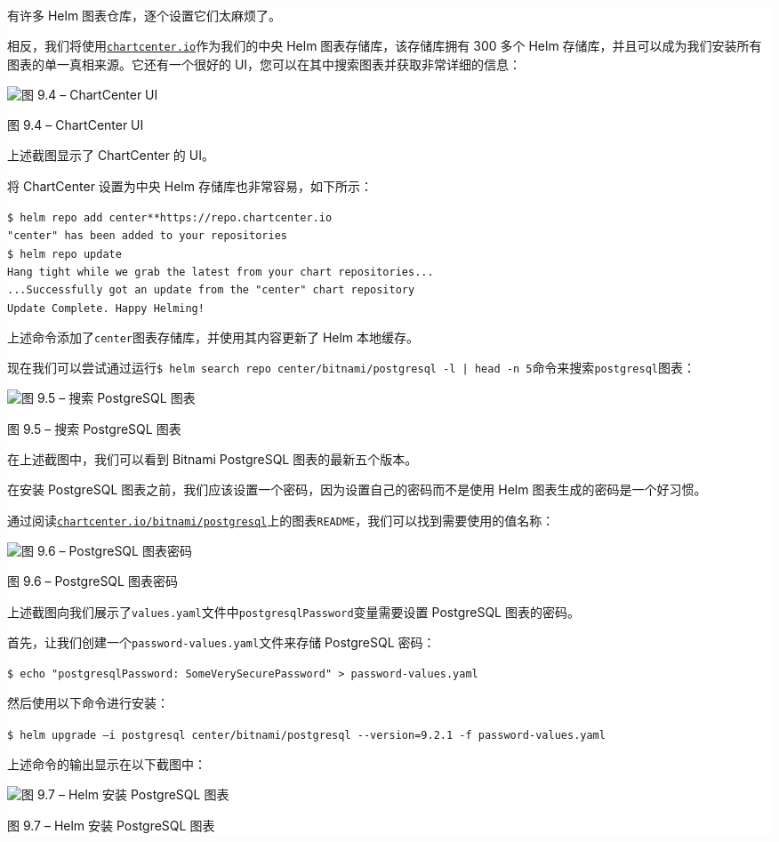 有许多 Helm 图表仓库，逐个设置它们太麻烦了。

相反，我们将使用[`chartcenter.io`](https://chartcenter.io)作为我们的中央 Helm 图表存储库，该存储库拥有 300 多个 Helm 存储库，并且可以成为我们安装所有图表的单一真相来源。它还有一个很好的 UI，您可以在其中搜索图表并获取非常详细的信息：

![图 9.4 – ChartCenter UI](https://github.com/OpenDocCN/freelearn-devops-zh/raw/master/docs/kubectl-cli-k8s-nsh/img/B16411_09_004.jpg)

图 9.4 – ChartCenter UI

上述截图显示了 ChartCenter 的 UI。

将 ChartCenter 设置为中央 Helm 存储库也非常容易，如下所示：

```
$ helm repo add center**https://repo.chartcenter.io
"center" has been added to your repositories
$ helm repo update
Hang tight while we grab the latest from your chart repositories...
...Successfully got an update from the "center" chart repository
Update Complete. Happy Helming!
```

上述命令添加了`center`图表存储库，并使用其内容更新了 Helm 本地缓存。

现在我们可以尝试通过运行`$ helm search repo center/bitnami/postgresql -l | head -n 5`命令来搜索`postgresql`图表：

![图 9.5 – 搜索 PostgreSQL 图表](https://github.com/OpenDocCN/freelearn-devops-zh/raw/master/docs/kubectl-cli-k8s-nsh/img/B16411_09_005.jpg)

图 9.5 – 搜索 PostgreSQL 图表

在上述截图中，我们可以看到 Bitnami PostgreSQL 图表的最新五个版本。

在安装 PostgreSQL 图表之前，我们应该设置一个密码，因为设置自己的密码而不是使用 Helm 图表生成的密码是一个好习惯。

通过阅读[`chartcenter.io/bitnami/postgresql`](https://chartcenter.io/bitnami/postgresql)上的图表`README`，我们可以找到需要使用的值名称：

![图 9.6 – PostgreSQL 图表密码](https://github.com/OpenDocCN/freelearn-devops-zh/raw/master/docs/kubectl-cli-k8s-nsh/img/B16411_09_006.jpg)

图 9.6 – PostgreSQL 图表密码

上述截图向我们展示了`values.yaml`文件中`postgresqlPassword`变量需要设置 PostgreSQL 图表的密码。

首先，让我们创建一个`password-values.yaml`文件来存储 PostgreSQL 密码：

```
$ echo "postgresqlPassword: SomeVerySecurePassword" > password-values.yaml
```

然后使用以下命令进行安装：

```
$ helm upgrade –i postgresql center/bitnami/postgresql --version=9.2.1 -f password-values.yaml
```

上述命令的输出显示在以下截图中：

![图 9.7 – Helm 安装 PostgreSQL 图表](https://github.com/OpenDocCN/freelearn-devops-zh/raw/master/docs/kubectl-cli-k8s-nsh/img/B16411_09_007.jpg)

图 9.7 – Helm 安装 PostgreSQL 图表
